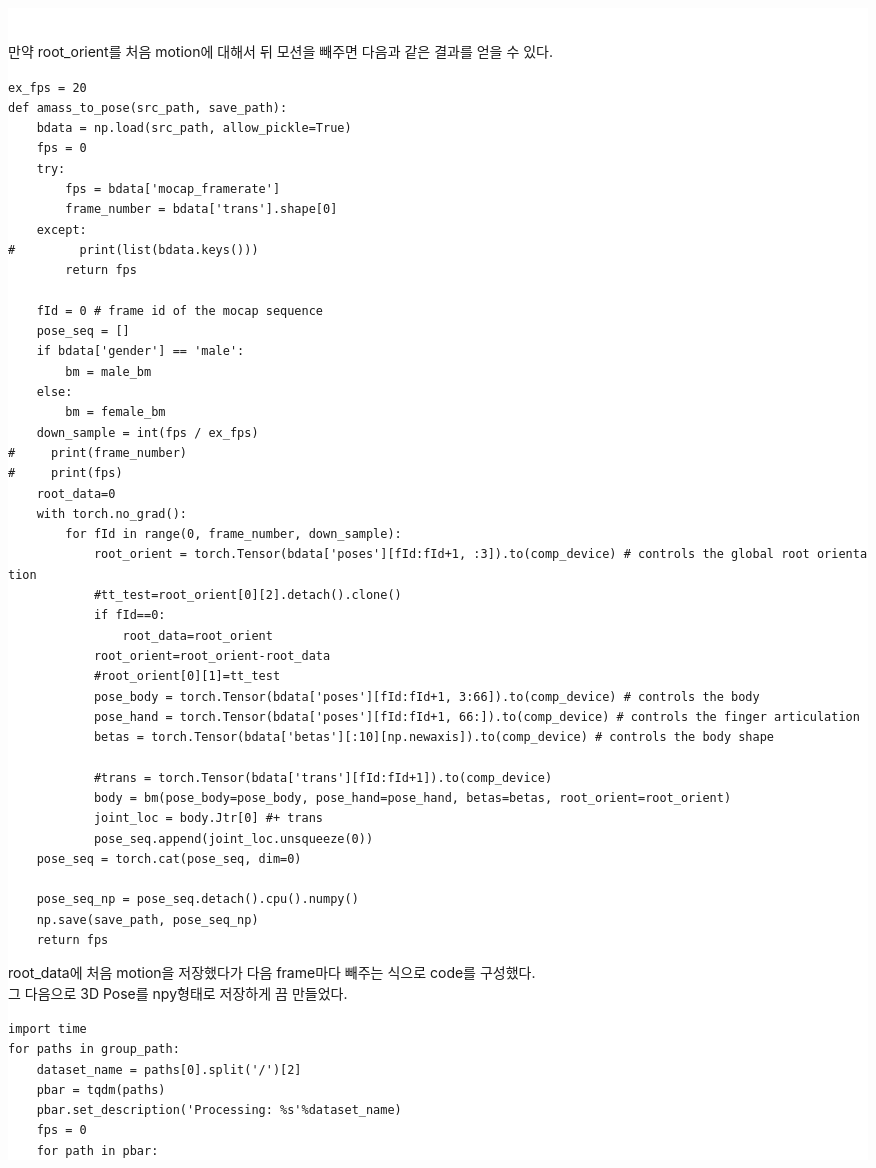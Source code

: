 <img src="../post_images/amass_default.gif" width="50%"  title="table1" alt=""/>   

만약 root_orient를 처음 motion에 대해서 뒤 모션을 빼주면 다음과 같은 결과를 얻을 수 있다.
<img src="../post_images/amass_motion.gif" width="50%"  title="table1" alt=""/>   

```
ex_fps = 20
def amass_to_pose(src_path, save_path):
    bdata = np.load(src_path, allow_pickle=True)
    fps = 0
    try:
        fps = bdata['mocap_framerate']
        frame_number = bdata['trans'].shape[0]
    except:
#         print(list(bdata.keys()))
        return fps
    
    fId = 0 # frame id of the mocap sequence
    pose_seq = []
    if bdata['gender'] == 'male':
        bm = male_bm
    else:
        bm = female_bm
    down_sample = int(fps / ex_fps)
#     print(frame_number)
#     print(fps)
    root_data=0
    with torch.no_grad():
        for fId in range(0, frame_number, down_sample):
            root_orient = torch.Tensor(bdata['poses'][fId:fId+1, :3]).to(comp_device) # controls the global root orientation
            #tt_test=root_orient[0][2].detach().clone()
            if fId==0:
                root_data=root_orient
            root_orient=root_orient-root_data
            #root_orient[0][1]=tt_test
            pose_body = torch.Tensor(bdata['poses'][fId:fId+1, 3:66]).to(comp_device) # controls the body
            pose_hand = torch.Tensor(bdata['poses'][fId:fId+1, 66:]).to(comp_device) # controls the finger articulation
            betas = torch.Tensor(bdata['betas'][:10][np.newaxis]).to(comp_device) # controls the body shape

            #trans = torch.Tensor(bdata['trans'][fId:fId+1]).to(comp_device)    
            body = bm(pose_body=pose_body, pose_hand=pose_hand, betas=betas, root_orient=root_orient)
            joint_loc = body.Jtr[0] #+ trans
            pose_seq.append(joint_loc.unsqueeze(0))
    pose_seq = torch.cat(pose_seq, dim=0)
    
    pose_seq_np = pose_seq.detach().cpu().numpy()
    np.save(save_path, pose_seq_np)
    return fps
```
root_data에 처음 motion을 저장했다가 다음 frame마다 빼주는 식으로 code를 구성했다.  
그 다음으로 3D Pose를 npy형태로 저장하게 끔 만들었다.
```
import time
for paths in group_path:
    dataset_name = paths[0].split('/')[2]
    pbar = tqdm(paths)
    pbar.set_description('Processing: %s'%dataset_name)
    fps = 0
    for path in pbar:
```